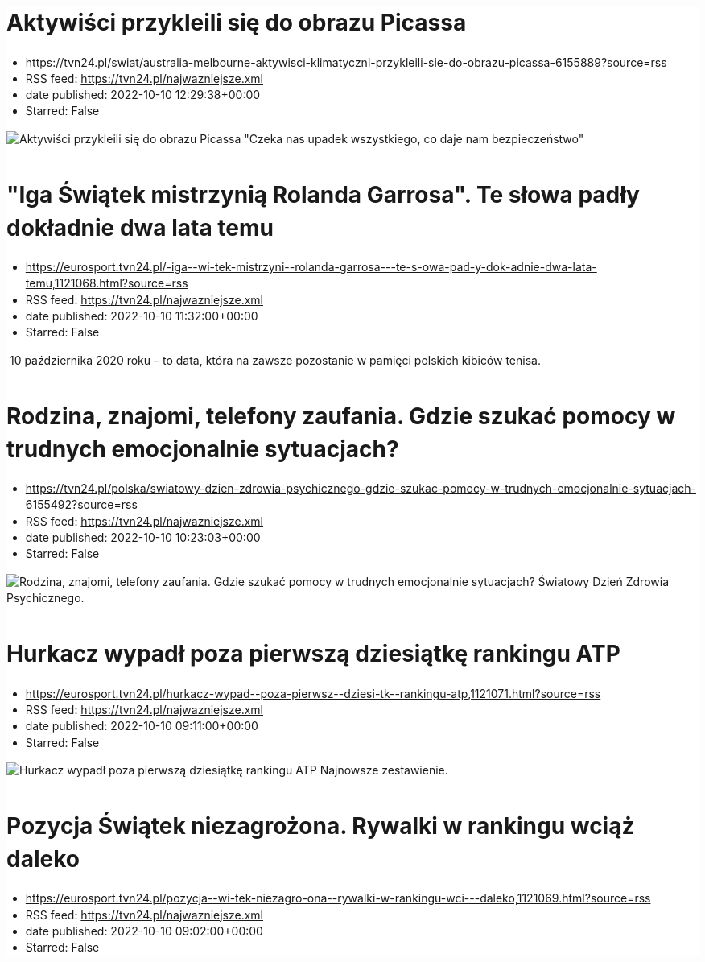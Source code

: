 # Aktywiści przykleili się do obrazu Picassa
 - https://tvn24.pl/swiat/australia-melbourne-aktywisci-klimatyczni-przykleili-sie-do-obrazu-picassa-6155889?source=rss
 - RSS feed: https://tvn24.pl/najwazniejsze.xml
 - date published: 2022-10-10 12:29:38+00:00
 - Starred: False

<img alt="Aktywiści przykleili się do obrazu Picassa" src="https://tvn24.pl/najnowsze/cdn-zdjecie-otknen-australijscy-aktywisci-przyklejeni-do-obrazu-pablo-picassa-6155957/alternates/LANDSCAPE_1280" />
    "Czeka nas upadek wszystkiego, co daje nam bezpieczeństwo"

# "Iga Świątek mistrzynią Rolanda Garrosa". Te słowa padły dokładnie dwa lata temu
 - https://eurosport.tvn24.pl/-iga--wi-tek-mistrzyni--rolanda-garrosa---te-s-owa-pad-y-dok-adnie-dwa-lata-temu,1121068.html?source=rss
 - RSS feed: https://tvn24.pl/najwazniejsze.xml
 - date published: 2022-10-10 11:32:00+00:00
 - Starred: False

<img alt="" src="https://tvn24.pl/najnowsze/cdn-zdjecie-6d9ycz-10-pazdziernika-2020-roku-iga-swiatek-wygrala-wielkoszlemowy-roland-garros/alternates/LANDSCAPE_1280" />
    10 października 2020 roku – to data, która na zawsze pozostanie w pamięci polskich kibiców tenisa.

# Rodzina, znajomi, telefony zaufania. Gdzie szukać pomocy w trudnych emocjonalnie sytuacjach?
 - https://tvn24.pl/polska/swiatowy-dzien-zdrowia-psychicznego-gdzie-szukac-pomocy-w-trudnych-emocjonalnie-sytuacjach-6155492?source=rss
 - RSS feed: https://tvn24.pl/najwazniejsze.xml
 - date published: 2022-10-10 10:23:03+00:00
 - Starred: False

<img alt="Rodzina, znajomi, telefony zaufania. Gdzie szukać pomocy w trudnych emocjonalnie sytuacjach? " src="https://tvn24.pl/tvnmeteo/najnowsze/cdn-zdjecie0ef01ec258a4614f6079b5e6db12a902-depresja-i-leki-nasilily-sie-u-mlodych-ludzi-5152081/alternates/LANDSCAPE_1280" />
    Światowy Dzień Zdrowia Psychicznego.

# Hurkacz wypadł poza pierwszą dziesiątkę rankingu ATP
 - https://eurosport.tvn24.pl/hurkacz-wypad--poza-pierwsz--dziesi-tk--rankingu-atp,1121071.html?source=rss
 - RSS feed: https://tvn24.pl/najwazniejsze.xml
 - date published: 2022-10-10 09:11:00+00:00
 - Starred: False

<img alt="Hurkacz wypadł poza pierwszą dziesiątkę rankingu ATP" src="https://tvn24.pl/najnowsze/cdn-zdjecie-vm4ji6-hubert-hurkacz-przegral-final-turnieju-w-montrealu/alternates/LANDSCAPE_1280" />
    Najnowsze zestawienie.

# Pozycja Świątek niezagrożona. Rywalki w rankingu wciąż daleko
 - https://eurosport.tvn24.pl/pozycja--wi-tek-niezagro-ona--rywalki-w-rankingu-wci---daleko,1121069.html?source=rss
 - RSS feed: https://tvn24.pl/najwazniejsze.xml
 - date published: 2022-10-10 09:02:00+00:00
 - Starred: False
